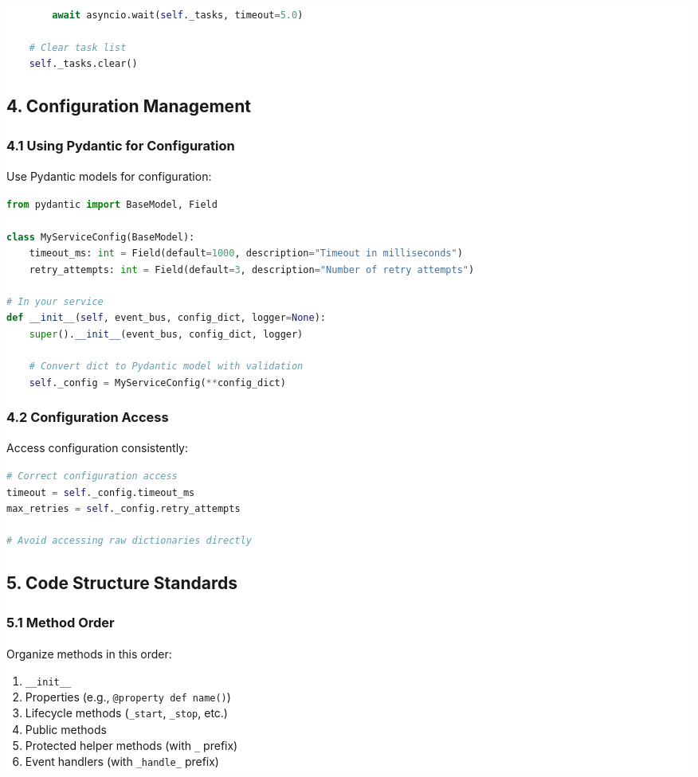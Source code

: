 ```python
        await asyncio.wait(self._tasks, timeout=5.0)
    
    # Clear task list
    self._tasks.clear()
```

## 4. Configuration Management

### 4.1 Using Pydantic for Configuration

Use Pydantic models for configuration:

```python
from pydantic import BaseModel, Field

class MyServiceConfig(BaseModel):
    timeout_ms: int = Field(default=1000, description="Timeout in milliseconds")
    retry_attempts: int = Field(default=3, description="Number of retry attempts")
    
# In your service
def __init__(self, event_bus, config_dict, logger=None):
    super().__init__(event_bus, config_dict, logger)
    
    # Convert dict to Pydantic model with validation
    self._config = MyServiceConfig(**config_dict)
```

### 4.2 Configuration Access

Access configuration consistently:

```python
# Correct configuration access
timeout = self._config.timeout_ms
max_retries = self._config.retry_attempts

# Avoid accessing raw dictionaries directly
```

## 5. Code Structure Standards

### 5.1 Method Order

Organize methods in this order:

1. `__init__`
2. Properties (e.g., `@property def name()`)
3. Lifecycle methods (`_start`, `_stop`, etc.)
4. Public methods
5. Protected helper methods (with `_` prefix)
6. Event handlers (with `_handle_` prefix)
